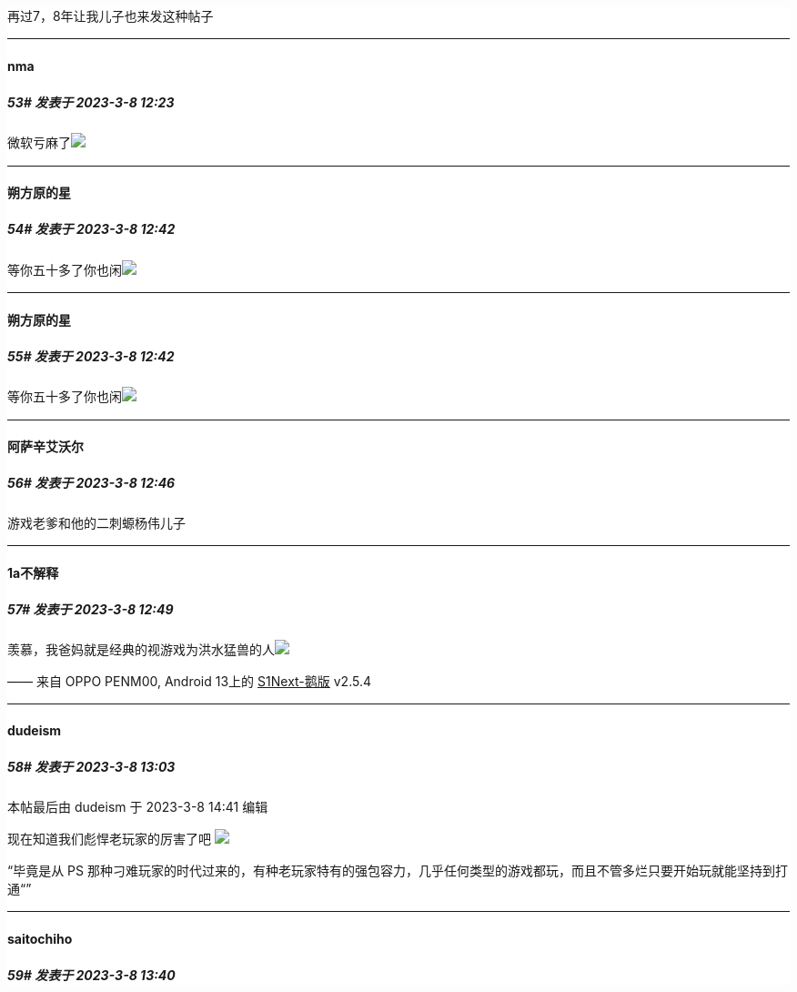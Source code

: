 再过7，8年让我儿子也来发这种帖子

*****

####  nma  
##### 53#       发表于 2023-3-8 12:23

微软亏麻了<img src="https://static.saraba1st.com/image/smiley/face2017/067.png" referrerpolicy="no-referrer">

*****

####  朔方原的星  
##### 54#       发表于 2023-3-8 12:42

等你五十多了你也闲<img src="https://static.saraba1st.com/image/smiley/face2017/067.png" referrerpolicy="no-referrer">

*****

####  朔方原的星  
##### 55#       发表于 2023-3-8 12:42

等你五十多了你也闲<img src="https://static.saraba1st.com/image/smiley/face2017/067.png" referrerpolicy="no-referrer">

*****

####  阿萨辛艾沃尔  
##### 56#       发表于 2023-3-8 12:46

游戏老爹和他的二刺螈杨伟儿子

*****

####  1a不解释  
##### 57#       发表于 2023-3-8 12:49

羡慕，我爸妈就是经典的视游戏为洪水猛兽的人<img src="https://static.saraba1st.com/image/smiley/face2017/018.png" referrerpolicy="no-referrer">

—— 来自 OPPO PENM00, Android 13上的 [S1Next-鹅版](https://github.com/ykrank/S1-Next/releases) v2.5.4

*****

####  dudeism  
##### 58#       发表于 2023-3-8 13:03

 本帖最后由 dudeism 于 2023-3-8 14:41 编辑 

现在知道我们彪悍老玩家的厉害了吧 <img src="https://static.saraba1st.com/image/smiley/face2017/067.png" referrerpolicy="no-referrer">   

“毕竟是从 PS 那种刁难玩家的时代过来的，有种老玩家特有的强包容力，几乎任何类型的游戏都玩，而且不管多烂只要开始玩就能坚持到打通“”

*****

####  saitochiho  
##### 59#       发表于 2023-3-8 13:40
